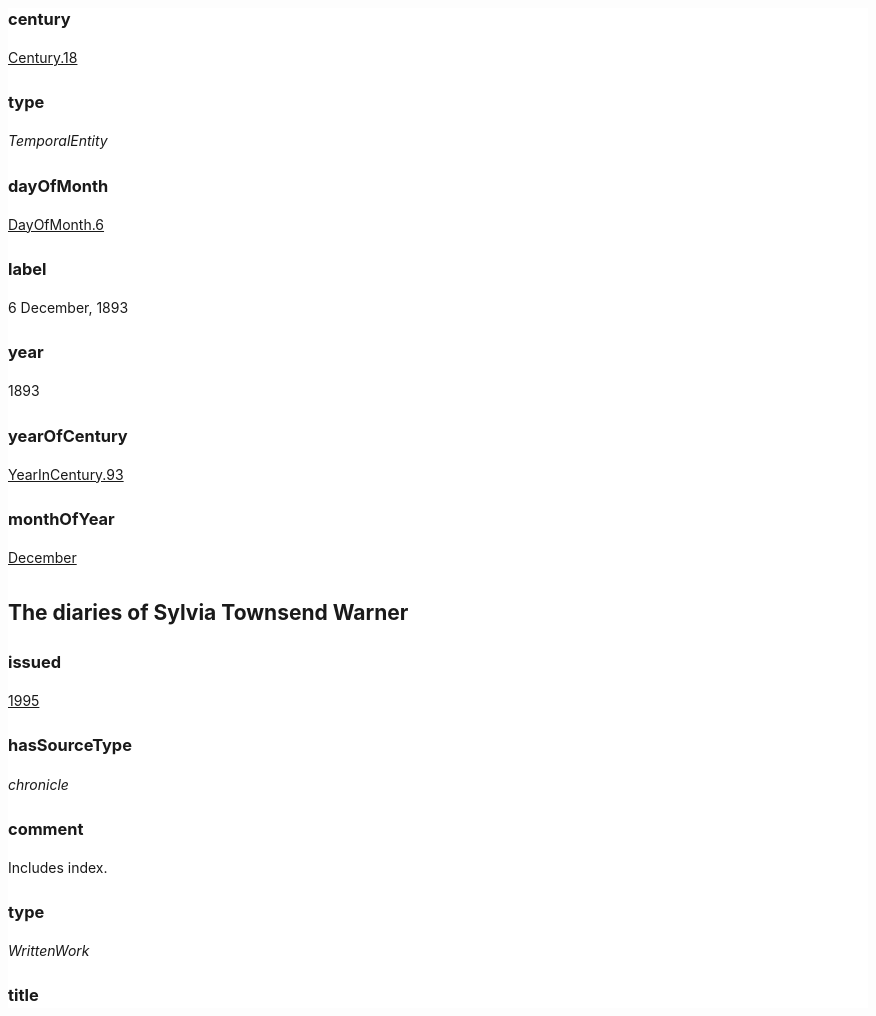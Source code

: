 ### century


[Century.18](#Century.18)

### type


*TemporalEntity*

### dayOfMonth


[DayOfMonth.6](#DayOfMonth.6)

### label


6 December, 1893

### year


1893

### yearOfCentury


[YearInCentury.93](#YearInCentury.93)

### monthOfYear


[December](#December)

## The diaries of Sylvia Townsend Warner

### issued


[1995](#1995)

### hasSourceType


*chronicle*

### comment


Includes index.

### type


*WrittenWork*

### title
